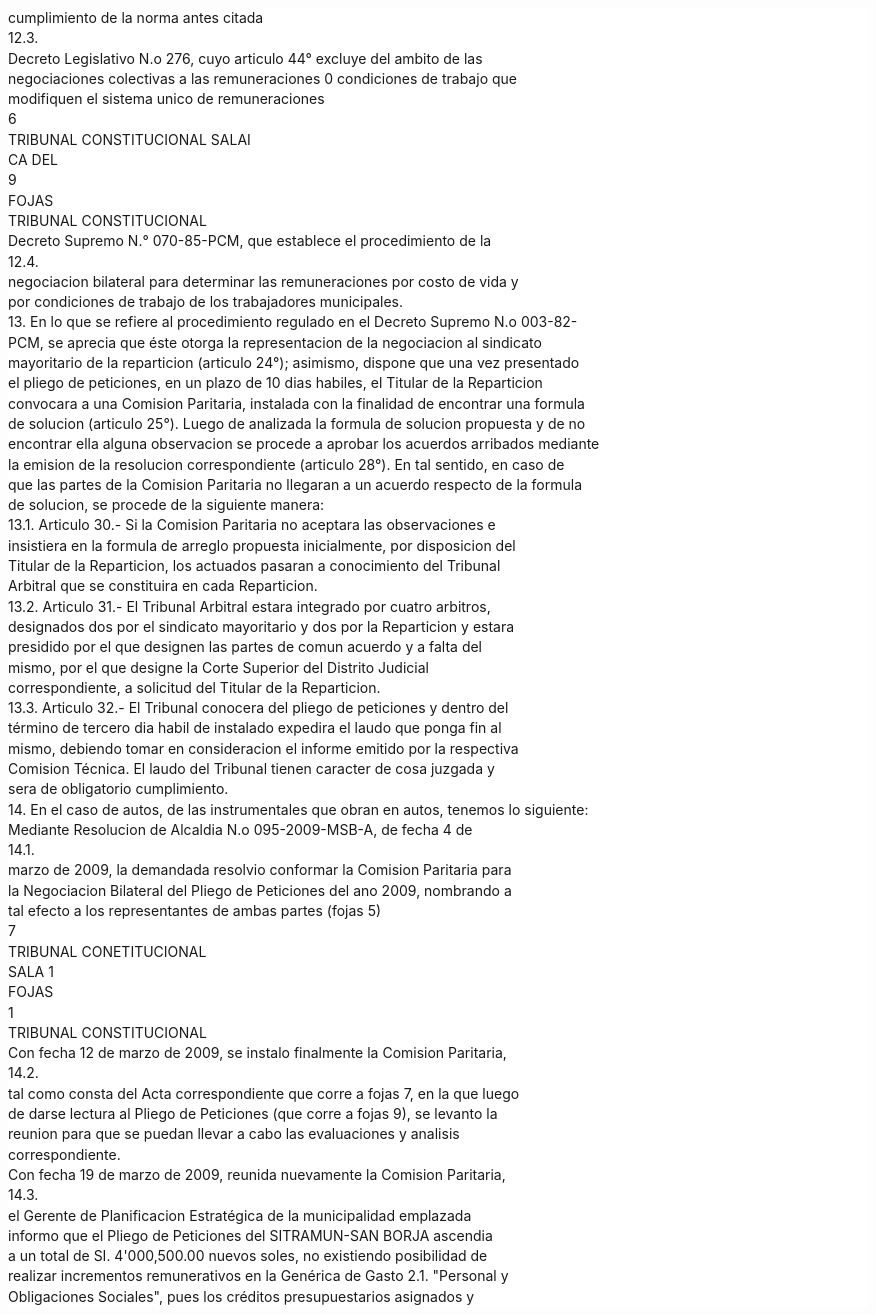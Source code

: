cumplimiento de la norma antes citada  
12.3.  
Decreto Legislativo N.o 276, cuyo articulo 44° excluye del ambito de las  
negociaciones colectivas a las remuneraciones 0 condiciones de trabajo que  
modifiquen el sistema unico de remuneraciones  
6  
TRIBUNAL CONSTITUCIONAL SALAI  
CA DEL  
9  
FOJAS  
TRIBUNAL CONSTITUCIONAL  
Decreto Supremo N.° 070-85-PCM, que establece el procedimiento de la  
12.4.  
negociacion bilateral para determinar las remuneraciones por costo de vida y  
por condiciones de trabajo de los trabajadores municipales.  
13. En lo que se refiere al procedimiento regulado en el Decreto Supremo N.o 003-82-  
PCM, se aprecia que éste otorga la representacion de la negociacion al sindicato  
mayoritario de la reparticion (articulo 24°); asimismo, dispone que una vez presentado  
el pliego de peticiones, en un plazo de 10 dias habiles, el Titular de la Reparticion  
convocara a una Comision Paritaria, instalada con la finalidad de encontrar una formula  
de solucion (articulo 25°). Luego de analizada la formula de solucion propuesta y de no  
encontrar ella alguna observacion se procede a aprobar los acuerdos arribados mediante  
la emision de la resolucion correspondiente (articulo 28°). En tal sentido, en caso de  
que las partes de la Comision Paritaria no llegaran a un acuerdo respecto de la formula  
de solucion, se procede de la siguiente manera:  
13.1. Articulo 30.- Si la Comision Paritaria no aceptara las observaciones e  
insistiera en la formula de arreglo propuesta inicialmente, por disposicion del  
Titular de la Reparticion, los actuados pasaran a conocimiento del Tribunal  
Arbitral que se constituira en cada Reparticion.  
13.2. Articulo 31.- El Tribunal Arbitral estara integrado por cuatro arbitros,  
designados dos por el sindicato mayoritario y dos por la Reparticion y estara  
presidido por el que designen las partes de comun acuerdo y a falta del  
mismo, por el que designe la Corte Superior del Distrito Judicial  
correspondiente, a solicitud del Titular de la Reparticion.  
13.3. Articulo 32.- El Tribunal conocera del pliego de peticiones y dentro del  
término de tercero dia habil de instalado expedira el laudo que ponga fin al  
mismo, debiendo tomar en consideracion el informe emitido por la respectiva  
Comision Técnica. El laudo del Tribunal tienen caracter de cosa juzgada y  
sera de obligatorio cumplimiento.  
14. En el caso de autos, de las instrumentales que obran en autos, tenemos lo siguiente:  
Mediante Resolucion de Alcaldia N.o 095-2009-MSB-A, de fecha 4 de  
14.1.  
marzo de 2009, la demandada resolvio conformar la Comision Paritaria para  
la Negociacion Bilateral del Pliego de Peticiones del ano 2009, nombrando a  
tal efecto a los representantes de ambas partes (fojas 5)  
7  
TRIBUNAL CONETITUCIONAL  
SALA 1  
FOJAS  
1  
TRIBUNAL CONSTITUCIONAL  
Con fecha 12 de marzo de 2009, se instalo finalmente la Comision Paritaria,  
14.2.  
tal como consta del Acta correspondiente que corre a fojas 7, en la que luego  
de darse lectura al Pliego de Peticiones (que corre a fojas 9), se levanto la  
reunion para que se puedan llevar a cabo las evaluaciones y analisis  
correspondiente.  
Con fecha 19 de marzo de 2009, reunida nuevamente la Comision Paritaria,  
14.3.  
el Gerente de Planificacion Estratégica de la municipalidad emplazada  
informo que el Pliego de Peticiones del SITRAMUN-SAN BORJA ascendia  
a un total de SI. 4'000,500.00 nuevos soles, no existiendo posibilidad de  
realizar incrementos remunerativos en la Genérica de Gasto 2.1. "Personal y  
Obligaciones Sociales", pues los créditos presupuestarios asignados y  